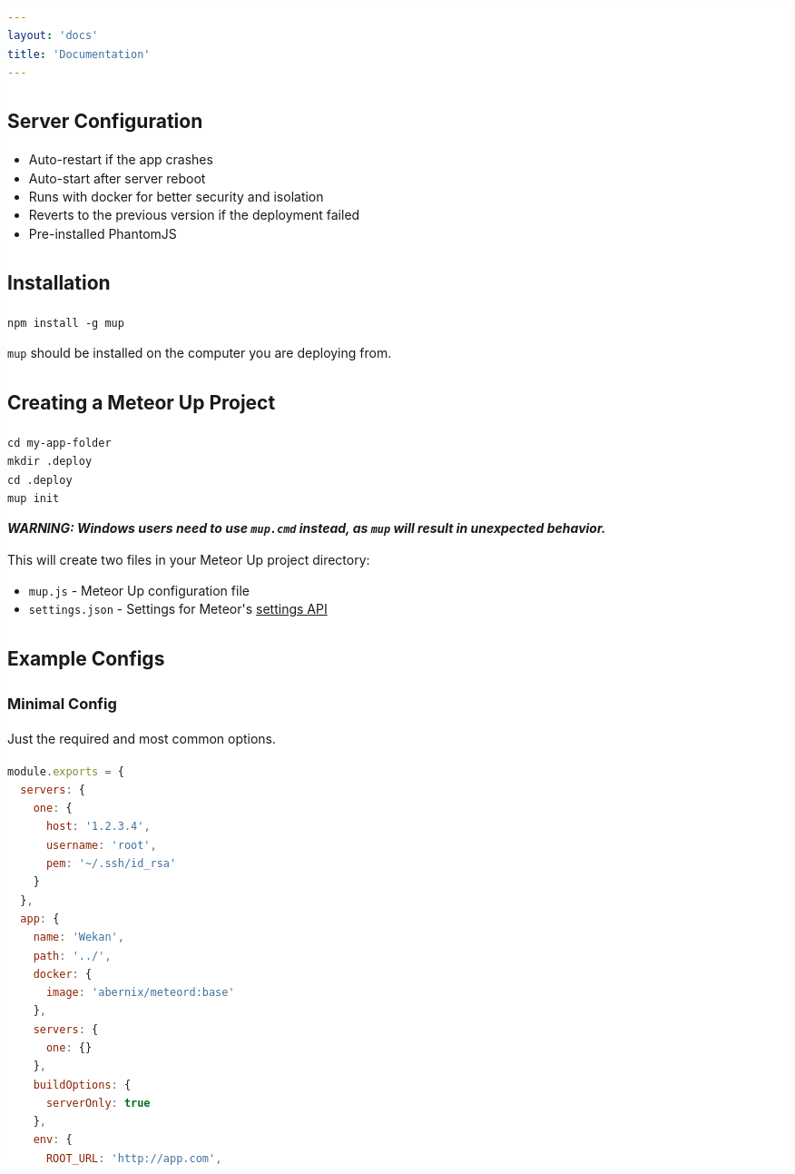 ```yaml
---
layout: 'docs'
title: 'Documentation'
---
```


## Server Configuration

* Auto-restart if the app crashes
* Auto-start after server reboot
* Runs with docker for better security and isolation
* Reverts to the previous version if the deployment failed
* Pre-installed PhantomJS

## Installation

    npm install -g mup

`mup` should be installed on the computer you are deploying from.

## Creating a Meteor Up Project
    cd my-app-folder
    mkdir .deploy
    cd .deploy
    mup init

***WARNING: Windows users need to use `mup.cmd` instead, as `mup` will result in unexpected behavior.***

This will create two files in your Meteor Up project directory:

  * `mup.js` - Meteor Up configuration file
  * `settings.json` - Settings for Meteor's [settings API](http://docs.meteor.com/#meteor_settings)

## Example Configs

### Minimal Config

Just the required and most common options.

```js
module.exports = {
  servers: {
    one: {
      host: '1.2.3.4',
      username: 'root',
      pem: '~/.ssh/id_rsa'
    }
  },
  app: {
    name: 'Wekan',
    path: '../',
    docker: {
      image: 'abernix/meteord:base'
    },
    servers: {
      one: {}
    },
    buildOptions: {
      serverOnly: true
    },
    env: {
      ROOT_URL: 'http://app.com',
```
